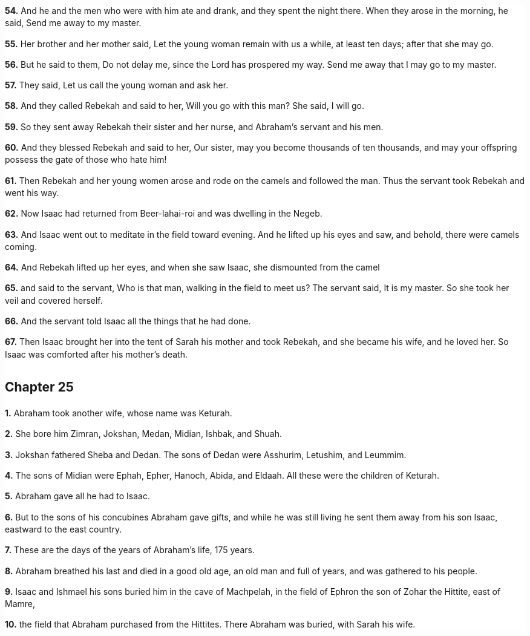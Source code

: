 **54.** And he and the men who were with him ate and drank, and they spent the night there. When they arose in the morning, he said, Send me away to my master. 

**55.** Her brother and her mother said, Let the young woman remain with us a while, at least ten days; after that she may go. 

**56.** But he said to them, Do not delay me, since the Lord has prospered my way. Send me away that I may go to my master. 

**57.** They said, Let us call the young woman and ask her. 

**58.** And they called Rebekah and said to her, Will you go with this man? She said, I will go. 

**59.** So they sent away Rebekah their sister and her nurse, and Abraham’s servant and his men. 

**60.** And they blessed Rebekah and said to her, Our sister, may you become thousands of ten thousands, and may your offspring possess the gate of those who hate him! 

**61.** Then Rebekah and her young women arose and rode on the camels and followed the man. Thus the servant took Rebekah and went his way. 

**62.** Now Isaac had returned from Beer-lahai-roi and was dwelling in the Negeb. 

**63.** And Isaac went out to meditate in the field toward evening. And he lifted up his eyes and saw, and behold, there were camels coming. 

**64.** And Rebekah lifted up her eyes, and when she saw Isaac, she dismounted from the camel 

**65.** and said to the servant, Who is that man, walking in the field to meet us? The servant said, It is my master. So she took her veil and covered herself. 

**66.** And the servant told Isaac all the things that he had done. 

**67.** Then Isaac brought her into the tent of Sarah his mother and took Rebekah, and she became his wife, and he loved her. So Isaac was comforted after his mother’s death. 

## Chapter 25

**1.** Abraham took another wife, whose name was Keturah. 

**2.** She bore him Zimran, Jokshan, Medan, Midian, Ishbak, and Shuah. 

**3.** Jokshan fathered Sheba and Dedan. The sons of Dedan were Asshurim, Letushim, and Leummim. 

**4.** The sons of Midian were Ephah, Epher, Hanoch, Abida, and Eldaah. All these were the children of Keturah. 

**5.** Abraham gave all he had to Isaac. 

**6.** But to the sons of his concubines Abraham gave gifts, and while he was still living he sent them away from his son Isaac, eastward to the east country. 

**7.** These are the days of the years of Abraham’s life, 175 years. 

**8.** Abraham breathed his last and died in a good old age, an old man and full of years, and was gathered to his people. 

**9.** Isaac and Ishmael his sons buried him in the cave of Machpelah, in the field of Ephron the son of Zohar the Hittite, east of Mamre, 

**10.** the field that Abraham purchased from the Hittites. There Abraham was buried, with Sarah his wife. 
